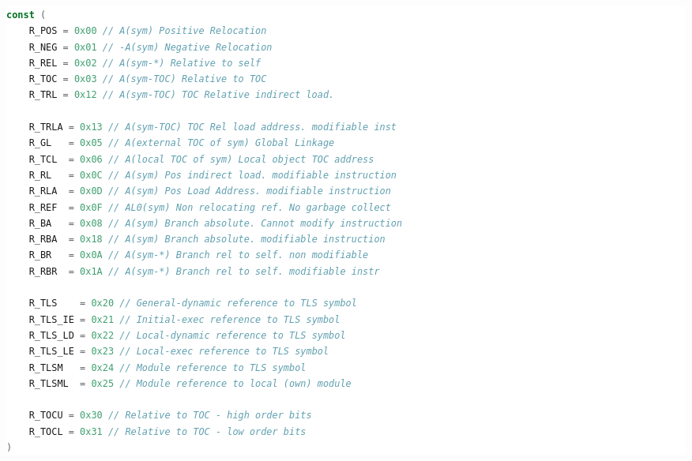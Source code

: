 ```go
const (
	R_POS = 0x00 // A(sym) Positive Relocation
	R_NEG = 0x01 // -A(sym) Negative Relocation
	R_REL = 0x02 // A(sym-*) Relative to self
	R_TOC = 0x03 // A(sym-TOC) Relative to TOC
	R_TRL = 0x12 // A(sym-TOC) TOC Relative indirect load.

	R_TRLA = 0x13 // A(sym-TOC) TOC Rel load address. modifiable inst
	R_GL   = 0x05 // A(external TOC of sym) Global Linkage
	R_TCL  = 0x06 // A(local TOC of sym) Local object TOC address
	R_RL   = 0x0C // A(sym) Pos indirect load. modifiable instruction
	R_RLA  = 0x0D // A(sym) Pos Load Address. modifiable instruction
	R_REF  = 0x0F // AL0(sym) Non relocating ref. No garbage collect
	R_BA   = 0x08 // A(sym) Branch absolute. Cannot modify instruction
	R_RBA  = 0x18 // A(sym) Branch absolute. modifiable instruction
	R_BR   = 0x0A // A(sym-*) Branch rel to self. non modifiable
	R_RBR  = 0x1A // A(sym-*) Branch rel to self. modifiable instr

	R_TLS    = 0x20 // General-dynamic reference to TLS symbol
	R_TLS_IE = 0x21 // Initial-exec reference to TLS symbol
	R_TLS_LD = 0x22 // Local-dynamic reference to TLS symbol
	R_TLS_LE = 0x23 // Local-exec reference to TLS symbol
	R_TLSM   = 0x24 // Module reference to TLS symbol
	R_TLSML  = 0x25 // Module reference to local (own) module

	R_TOCU = 0x30 // Relative to TOC - high order bits
	R_TOCL = 0x31 // Relative to TOC - low order bits
)
```